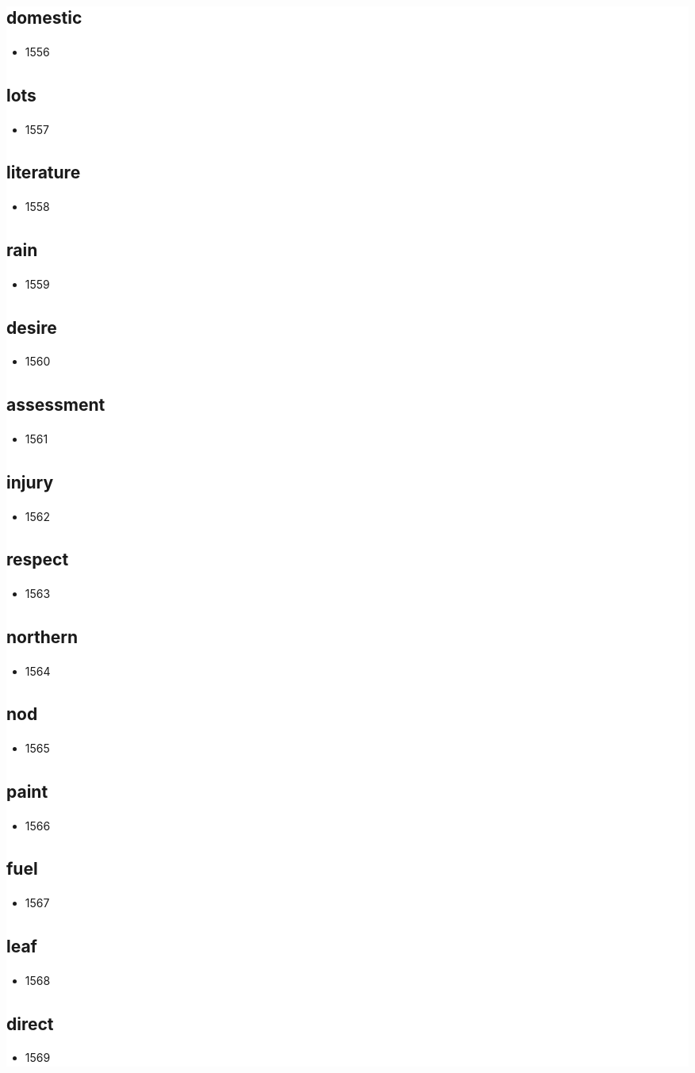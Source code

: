 ## domestic
* 1556

## lots
* 1557

## literature
* 1558

## rain
* 1559

## desire
* 1560

## assessment
* 1561

## injury
* 1562

## respect
* 1563

## northern
* 1564

## nod
* 1565

## paint
* 1566

## fuel
* 1567

## leaf
* 1568

## direct
* 1569
